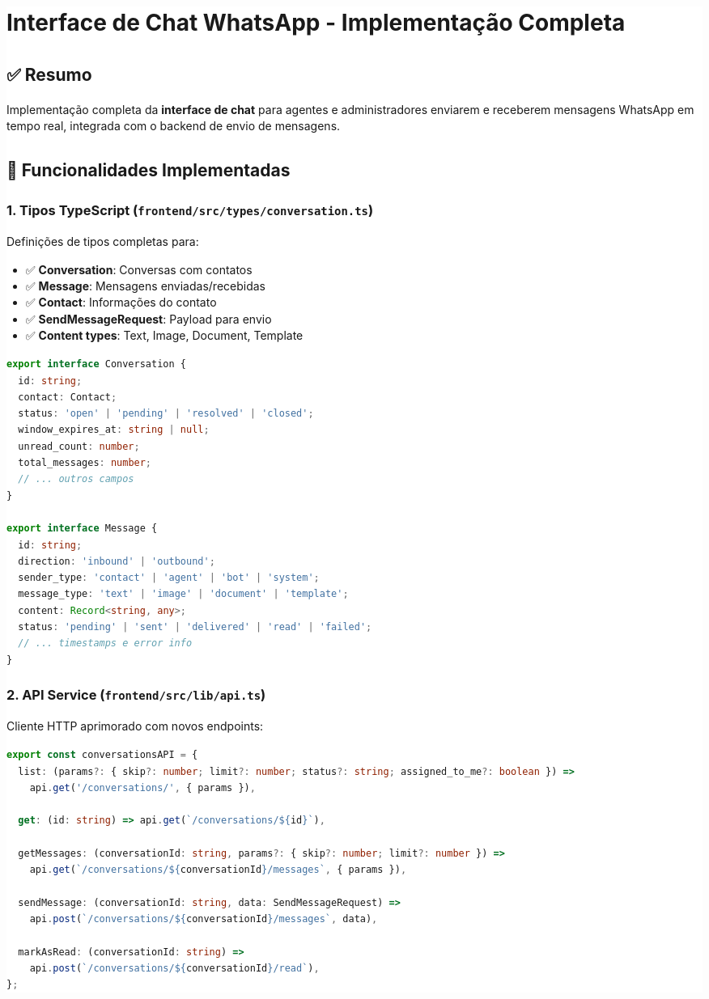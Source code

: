 # Interface de Chat WhatsApp - Implementação Completa

## ✅ Resumo

Implementação completa da **interface de chat** para agentes e administradores enviarem e receberem mensagens WhatsApp em tempo real, integrada com o backend de envio de mensagens.

## 🎯 Funcionalidades Implementadas

### 1. **Tipos TypeScript** (`frontend/src/types/conversation.ts`)

Definições de tipos completas para:
- ✅ **Conversation**: Conversas com contatos
- ✅ **Message**: Mensagens enviadas/recebidas
- ✅ **Contact**: Informações do contato
- ✅ **SendMessageRequest**: Payload para envio
- ✅ **Content types**: Text, Image, Document, Template

```typescript
export interface Conversation {
  id: string;
  contact: Contact;
  status: 'open' | 'pending' | 'resolved' | 'closed';
  window_expires_at: string | null;
  unread_count: number;
  total_messages: number;
  // ... outros campos
}

export interface Message {
  id: string;
  direction: 'inbound' | 'outbound';
  sender_type: 'contact' | 'agent' | 'bot' | 'system';
  message_type: 'text' | 'image' | 'document' | 'template';
  content: Record<string, any>;
  status: 'pending' | 'sent' | 'delivered' | 'read' | 'failed';
  // ... timestamps e error info
}
```

### 2. **API Service** (`frontend/src/lib/api.ts`)

Cliente HTTP aprimorado com novos endpoints:

```typescript
export const conversationsAPI = {
  list: (params?: { skip?: number; limit?: number; status?: string; assigned_to_me?: boolean }) =>
    api.get('/conversations/', { params }),

  get: (id: string) => api.get(`/conversations/${id}`),

  getMessages: (conversationId: string, params?: { skip?: number; limit?: number }) =>
    api.get(`/conversations/${conversationId}/messages`, { params }),

  sendMessage: (conversationId: string, data: SendMessageRequest) =>
    api.post(`/conversations/${conversationId}/messages`, data),

  markAsRead: (conversationId: string) =>
    api.post(`/conversations/${conversationId}/read`),
};
```
